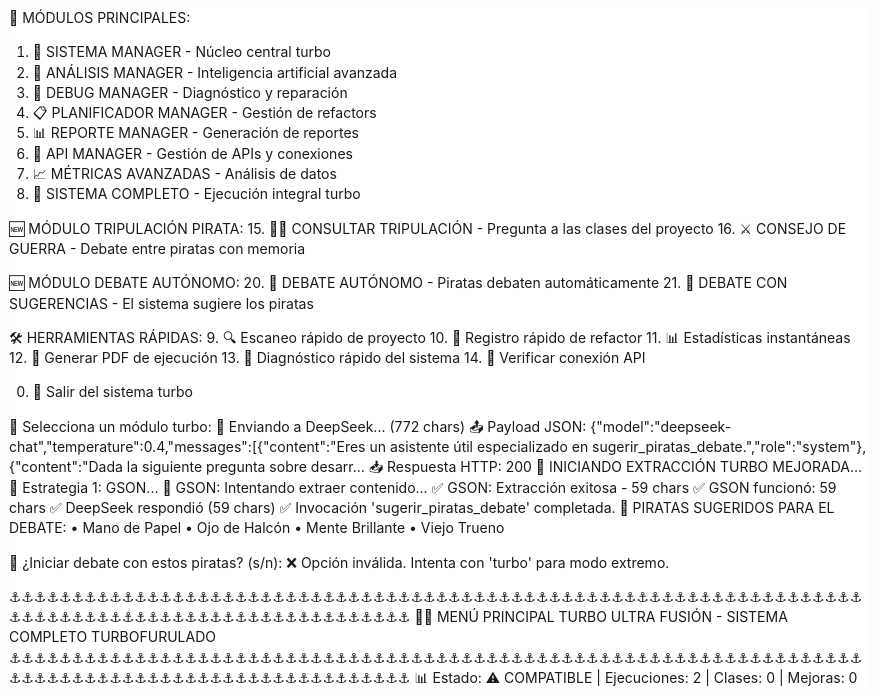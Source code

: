 🎯 MÓDULOS PRINCIPALES:
1.  🚀 SISTEMA MANAGER - Núcleo central turbo
2.  🧠 ANÁLISIS MANAGER - Inteligencia artificial avanzada
3.  🔧 DEBUG MANAGER - Diagnóstico y reparación
4.  📋 PLANIFICADOR MANAGER - Gestión de refactors
5.  📊 REPORTE MANAGER - Generación de reportes
6.  🔌 API MANAGER - Gestión de APIs y conexiones
7.  📈 MÉTRICAS AVANZADAS - Análisis de datos
8.  🎪 SISTEMA COMPLETO - Ejecución integral turbo

🆕 MÓDULO TRIPULACIÓN PIRATA:
15. 🏴‍☠️ CONSULTAR TRIPULACIÓN - Pregunta a las clases del proyecto
16. ⚔️  CONSEJO DE GUERRA - Debate entre piratas con memoria

🆕 MÓDULO DEBATE AUTÓNOMO:
20. 🤖 DEBATE AUTÓNOMO - Piratas debaten automáticamente
21. 🎯 DEBATE CON SUGERENCIAS - El sistema sugiere los piratas

🛠️  HERRAMIENTAS RÁPIDAS:
9.  🔍 Escaneo rápido de proyecto
10. 📝 Registro rápido de refactor
11. 📊 Estadísticas instantáneas
12. 🎨 Generar PDF de ejecución
13. 🔧 Diagnóstico rápido del sistema
14. 🔌 Verificar conexión API

0.  🚪 Salir del sistema turbo

🎯 Selecciona un módulo turbo: 🚀 Enviando a DeepSeek... (772 chars)
📤 Payload JSON: {"model":"deepseek-chat","temperature":0.4,"messages":[{"content":"Eres un asistente útil especializado en sugerir_piratas_debate.","role":"system"},{"content":"Dada la siguiente pregunta sobre desarr...
📥 Respuesta HTTP: 200
🚀 INICIANDO EXTRACCIÓN TURBO MEJORADA...
🎯 Estrategia 1: GSON...
🔮 GSON: Intentando extraer contenido...
✅ GSON: Extracción exitosa - 59 chars
✅ GSON funcionó: 59 chars
✅ DeepSeek respondió (59 chars)
✅ Invocación 'sugerir_piratas_debate' completada.
🤖 PIRATAS SUGERIDOS PARA EL DEBATE:
  • Mano de Papel
  • Ojo de Halcón
  • Mente Brillante
  • Viejo Trueno

🎯 ¿Iniciar debate con estos piratas? (s/n): ❌ Opción inválida. Intenta con 'turbo' para modo extremo.

⚓⚓⚓⚓⚓⚓⚓⚓⚓⚓⚓⚓⚓⚓⚓⚓⚓⚓⚓⚓⚓⚓⚓⚓⚓⚓⚓⚓⚓⚓⚓⚓⚓⚓⚓⚓⚓⚓⚓⚓⚓⚓⚓⚓⚓⚓⚓⚓⚓⚓⚓⚓⚓⚓⚓⚓⚓⚓⚓⚓⚓⚓⚓⚓⚓⚓⚓⚓⚓⚓⚓⚓⚓⚓⚓⚓⚓⚓⚓⚓⚓⚓⚓⚓⚓⚓⚓⚓⚓⚓⚓⚓⚓⚓⚓⚓⚓⚓⚓⚓
🏴‍☠️  MENÚ PRINCIPAL TURBO ULTRA FUSIÓN - SISTEMA COMPLETO TURBOFURULADO
⚓⚓⚓⚓⚓⚓⚓⚓⚓⚓⚓⚓⚓⚓⚓⚓⚓⚓⚓⚓⚓⚓⚓⚓⚓⚓⚓⚓⚓⚓⚓⚓⚓⚓⚓⚓⚓⚓⚓⚓⚓⚓⚓⚓⚓⚓⚓⚓⚓⚓⚓⚓⚓⚓⚓⚓⚓⚓⚓⚓⚓⚓⚓⚓⚓⚓⚓⚓⚓⚓⚓⚓⚓⚓⚓⚓⚓⚓⚓⚓⚓⚓⚓⚓⚓⚓⚓⚓⚓⚓⚓⚓⚓⚓⚓⚓⚓⚓⚓⚓
📊 Estado: ⚠️ COMPATIBLE | Ejecuciones: 2 | Clases: 0 | Mejoras: 0
